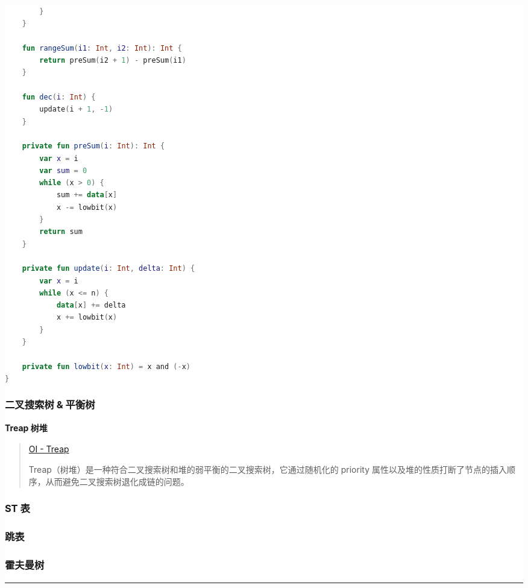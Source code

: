 ```kotlin
        }
    }

    fun rangeSum(i1: Int, i2: Int): Int {
        return preSum(i2 + 1) - preSum(i1)
    }

    fun dec(i: Int) {
        update(i + 1, -1)
    }

    private fun preSum(i: Int): Int {
        var x = i
        var sum = 0
        while (x > 0) {
            sum += data[x]
            x -= lowbit(x)
        }
        return sum
    }

    private fun update(i: Int, delta: Int) {
        var x = i
        while (x <= n) {
            data[x] += delta
            x += lowbit(x)
        }
    }

    private fun lowbit(x: Int) = x and (-x)
}
```

### 二叉搜索树 & 平衡树

**Treap 树堆**

> [OI - Treap](https://oi-wiki.org/ds/treap/)
> 
> 
> Treap（树堆）是一种符合二叉搜索树和堆的弱平衡的二叉搜索树，它通过随机化的 priority 属性以及堆的性质打断了节点的插入顺序，从而避免二叉搜索树退化成链的问题。
> 

### ST 表

### 跳表

### 霍夫曼树

---
